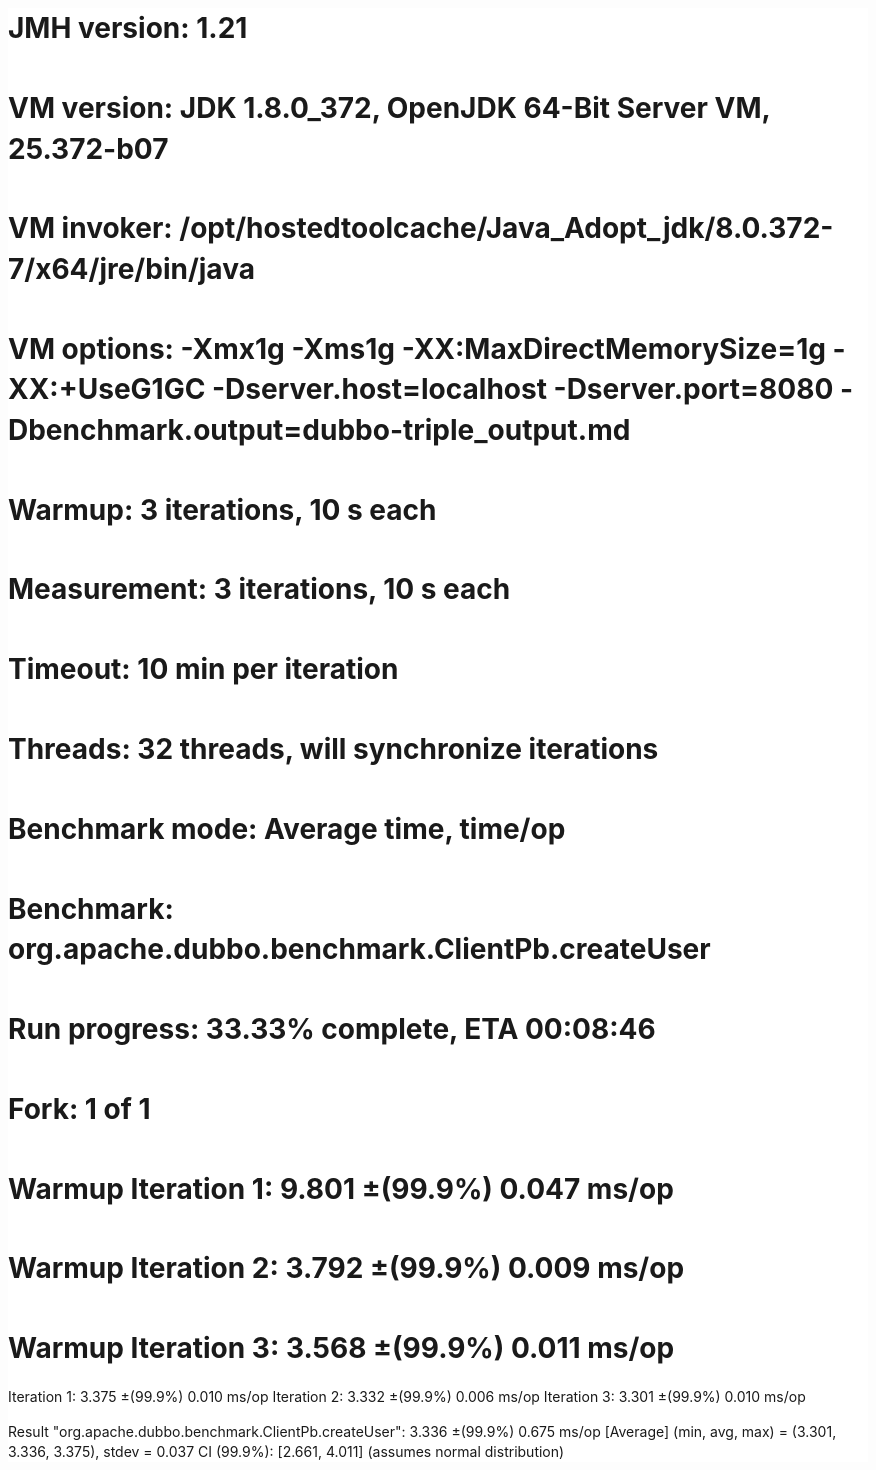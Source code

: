 
# JMH version: 1.21
# VM version: JDK 1.8.0_372, OpenJDK 64-Bit Server VM, 25.372-b07
# VM invoker: /opt/hostedtoolcache/Java_Adopt_jdk/8.0.372-7/x64/jre/bin/java
# VM options: -Xmx1g -Xms1g -XX:MaxDirectMemorySize=1g -XX:+UseG1GC -Dserver.host=localhost -Dserver.port=8080 -Dbenchmark.output=dubbo-triple_output.md
# Warmup: 3 iterations, 10 s each
# Measurement: 3 iterations, 10 s each
# Timeout: 10 min per iteration
# Threads: 32 threads, will synchronize iterations
# Benchmark mode: Average time, time/op
# Benchmark: org.apache.dubbo.benchmark.ClientPb.createUser

# Run progress: 33.33% complete, ETA 00:08:46
# Fork: 1 of 1
# Warmup Iteration   1: 9.801 ±(99.9%) 0.047 ms/op
# Warmup Iteration   2: 3.792 ±(99.9%) 0.009 ms/op
# Warmup Iteration   3: 3.568 ±(99.9%) 0.011 ms/op
Iteration   1: 3.375 ±(99.9%) 0.010 ms/op
Iteration   2: 3.332 ±(99.9%) 0.006 ms/op
Iteration   3: 3.301 ±(99.9%) 0.010 ms/op


Result "org.apache.dubbo.benchmark.ClientPb.createUser":
  3.336 ±(99.9%) 0.675 ms/op [Average]
  (min, avg, max) = (3.301, 3.336, 3.375), stdev = 0.037
  CI (99.9%): [2.661, 4.011] (assumes normal distribution)
